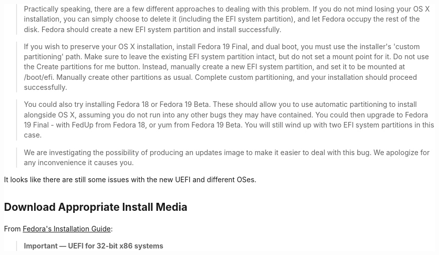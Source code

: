   
> 
> Practically speaking, there are a few different approaches to dealing with this problem. If you do not mind losing your OS X installation, you can simply choose to delete it (including the EFI system partition), and let Fedora occupy the rest of the disk. Fedora should create a new EFI system partition and install successfully.
> 
> 
  
  
> 
> If you wish to preserve your OS X installation, install Fedora 19 Final, and dual boot, you must use the installer's 'custom partitioning' path. Make sure to leave the existing EFI system partition intact, but do not set a mount point for it. Do not use the Create partitions for me button. Instead, manually create a new EFI system partition, and set it to be mounted at /boot/efi. Manually create other partitions as usual. Complete custom partitioning, and your installation should proceed successfully.
> 
> 
  
  
> 
> You could also try installing Fedora 18 or Fedora 19 Beta. These should allow you to use automatic partitioning to install alongside OS X, assuming you do not run into any other bugs they may have contained. You could then upgrade to Fedora 19 Final - with FedUp from Fedora 18, or yum from Fedora 19 Beta. You will still wind up with two EFI system partitions in this case.
> 
> 
  
  
> 
> We are investigating the possibility of producing an updates image to make it easier to deal with this bug. We apologize for any inconvenience it causes you.
> 
> 






It looks like there are still some issues with the new UEFI and different OSes.





## Download Appropriate Install Media





From [Fedora's Installation Guide](http://docs.fedoraproject.org/en-US/Fedora/19/html/Installation_Guide/ch-Boot-x86.html#s1-x86-starting):





> 
  
> 
> **Important — UEFI for 32-bit x86 systems**  
